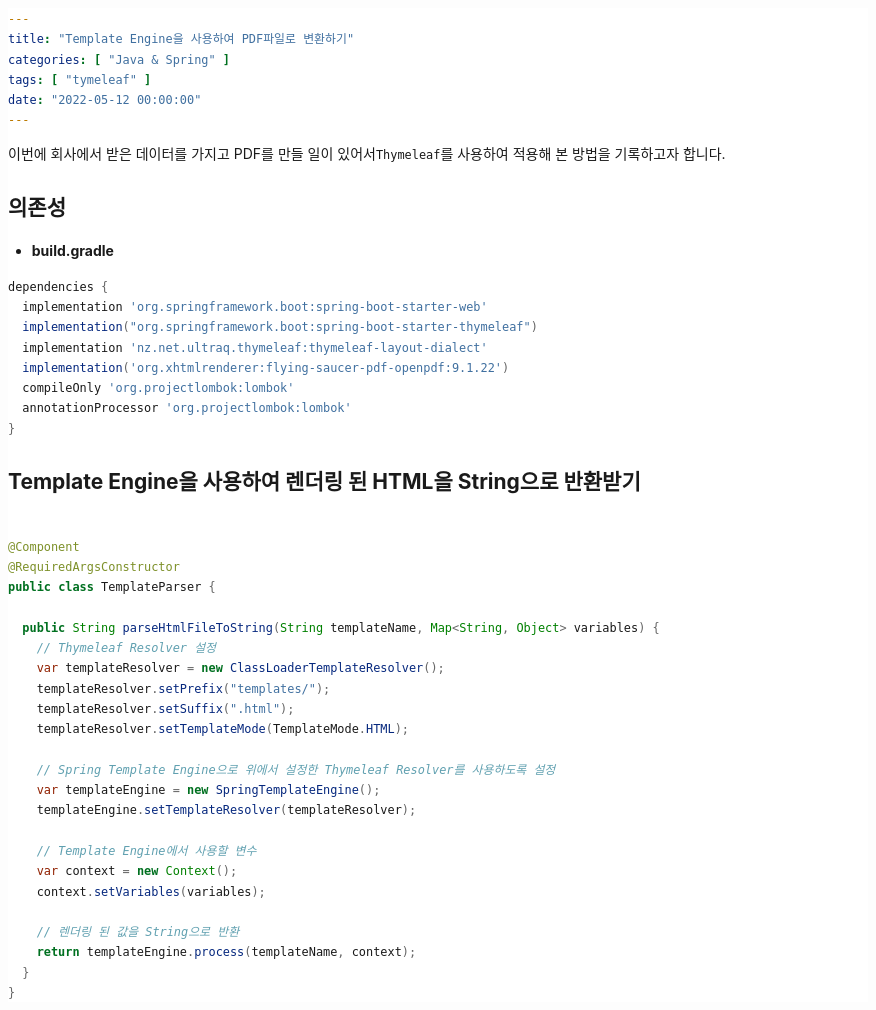 ```yaml
---
title: "Template Engine을 사용하여 PDF파일로 변환하기"
categories: [ "Java & Spring" ]
tags: [ "tymeleaf" ]
date: "2022-05-12 00:00:00"
---
```


이번에 회사에서 받은 데이터를 가지고 PDF를 만들 일이 있어서`Thymeleaf`를 사용하여 적용해 본 방법을 기록하고자 합니다.

## 의존성

- **build.gradle**

```groovy
dependencies {
  implementation 'org.springframework.boot:spring-boot-starter-web'
  implementation("org.springframework.boot:spring-boot-starter-thymeleaf")
  implementation 'nz.net.ultraq.thymeleaf:thymeleaf-layout-dialect'
  implementation('org.xhtmlrenderer:flying-saucer-pdf-openpdf:9.1.22')
  compileOnly 'org.projectlombok:lombok'
  annotationProcessor 'org.projectlombok:lombok'
}

```

## Template Engine을 사용하여 렌더링 된 HTML을 String으로 반환받기

```java

@Component
@RequiredArgsConstructor
public class TemplateParser {

  public String parseHtmlFileToString(String templateName, Map<String, Object> variables) {
    // Thymeleaf Resolver 설정
    var templateResolver = new ClassLoaderTemplateResolver();
    templateResolver.setPrefix("templates/");
    templateResolver.setSuffix(".html");
    templateResolver.setTemplateMode(TemplateMode.HTML);

    // Spring Template Engine으로 위에서 설정한 Thymeleaf Resolver를 사용하도록 설정
    var templateEngine = new SpringTemplateEngine();
    templateEngine.setTemplateResolver(templateResolver);

    // Template Engine에서 사용할 변수
    var context = new Context();
    context.setVariables(variables);

    // 렌더링 된 값을 String으로 반환
    return templateEngine.process(templateName, context);
  }
}

```
